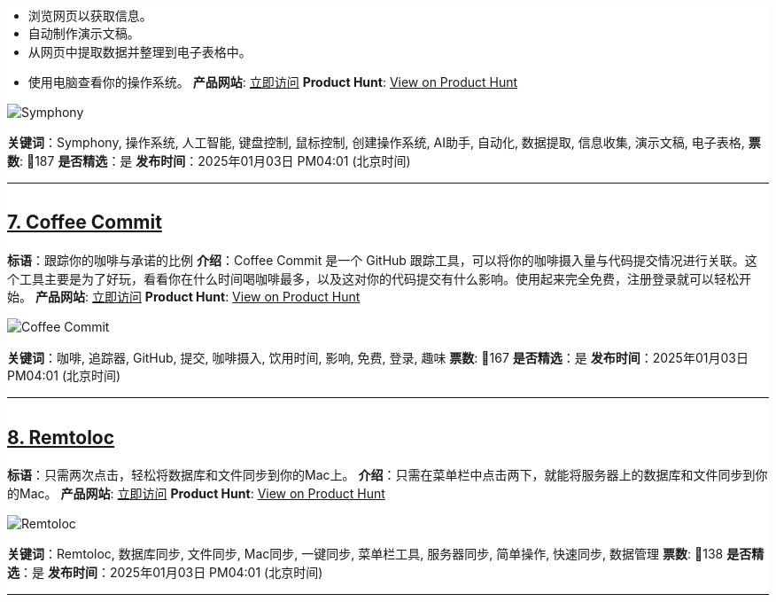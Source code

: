 - 浏览网页以获取信息。
- 自动制作演示文稿。
- 从网页中提取数据并整理到电子表格中。

* 使用电脑查看你的操作系统。
**产品网站**: [立即访问](https://www.producthunt.com/r/VW6UNXN6TM4XHT?utm_campaign=producthunt-api&utm_medium=api-v2&utm_source=Application%3A+decohack+%28ID%3A+131684%29)
**Product Hunt**: [View on Product Hunt](https://www.producthunt.com/posts/symphony-7?utm_campaign=producthunt-api&utm_medium=api-v2&utm_source=Application%3A+decohack+%28ID%3A+131684%29)

![Symphony](https://ph-files.imgix.net/7fd05a7c-b10b-4b56-be76-4869bc19dae4.jpeg?auto=format&fit=crop&frame=1&h=512&w=1024)

**关键词**：Symphony, 操作系统, 人工智能, 键盘控制, 鼠标控制, 创建操作系统, AI助手, 自动化, 数据提取, 信息收集, 演示文稿, 电子表格,
**票数**: 🔺187
**是否精选**：是
**发布时间**：2025年01月03日 PM04:01 (北京时间)

---

## [7. Coffee Commit](https://www.producthunt.com/posts/coffee-commit?utm_campaign=producthunt-api&utm_medium=api-v2&utm_source=Application%3A+decohack+%28ID%3A+131684%29)
**标语**：跟踪你的咖啡与承诺的比例
**介绍**：Coffee Commit 是一个 GitHub 跟踪工具，可以将你的咖啡摄入量与代码提交情况进行关联。这个工具主要是为了好玩，看看你在什么时间喝咖啡最多，以及这对你的代码提交有什么影响。使用起来完全免费，注册登录就可以轻松开始。
**产品网站**: [立即访问](https://www.producthunt.com/r/YLCPYUHW6G4FWU?utm_campaign=producthunt-api&utm_medium=api-v2&utm_source=Application%3A+decohack+%28ID%3A+131684%29)
**Product Hunt**: [View on Product Hunt](https://www.producthunt.com/posts/coffee-commit?utm_campaign=producthunt-api&utm_medium=api-v2&utm_source=Application%3A+decohack+%28ID%3A+131684%29)

![Coffee Commit](https://ph-files.imgix.net/360618de-037d-4449-b536-32485520a82f.png?auto=format&fit=crop&frame=1&h=512&w=1024)

**关键词**：咖啡, 追踪器, GitHub, 提交, 咖啡摄入, 饮用时间, 影响, 免费, 登录, 趣味
**票数**: 🔺167
**是否精选**：是
**发布时间**：2025年01月03日 PM04:01 (北京时间)

---

## [8. Remtoloc](https://www.producthunt.com/posts/remtoloc?utm_campaign=producthunt-api&utm_medium=api-v2&utm_source=Application%3A+decohack+%28ID%3A+131684%29)
**标语**：只需两次点击，轻松将数据库和文件同步到你的Mac上。
**介绍**：只需在菜单栏中点击两下，就能将服务器上的数据库和文件同步到你的Mac。
**产品网站**: [立即访问](https://www.producthunt.com/r/MGO4FTTTLYLVDR?utm_campaign=producthunt-api&utm_medium=api-v2&utm_source=Application%3A+decohack+%28ID%3A+131684%29)
**Product Hunt**: [View on Product Hunt](https://www.producthunt.com/posts/remtoloc?utm_campaign=producthunt-api&utm_medium=api-v2&utm_source=Application%3A+decohack+%28ID%3A+131684%29)

![Remtoloc](https://ph-files.imgix.net/2379e6fa-4a7d-439a-b7a5-d8c8a072b11f.png?auto=format&fit=crop&frame=1&h=512&w=1024)

**关键词**：Remtoloc, 数据库同步, 文件同步, Mac同步, 一键同步, 菜单栏工具, 服务器同步, 简单操作, 快速同步, 数据管理
**票数**: 🔺138
**是否精选**：是
**发布时间**：2025年01月03日 PM04:01 (北京时间)

---